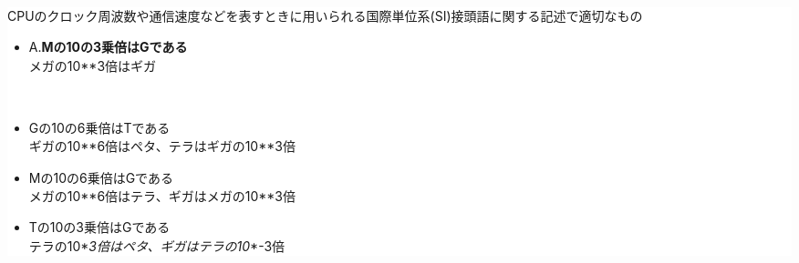 CPUのクロック周波数や通信速度などを表すときに用いられる国際単位系(SI)接頭語に関する記述で適切なもの

- A.**Mの10の3乗倍はGである**  
メガの10**3倍はギガ

<img width="500" alt="" src="./R5/images/接頭語.png">

- Gの10の6乗倍はTである  
ギガの10\**6倍はペタ、テラはギガの10**3倍

- Mの10の6乗倍はGである  
メガの10\**6倍はテラ、ギガはメガの10**3倍

- Tの10の3乗倍はGである  
テラの10\**3倍はペタ、ギガはテラの10**-3倍
